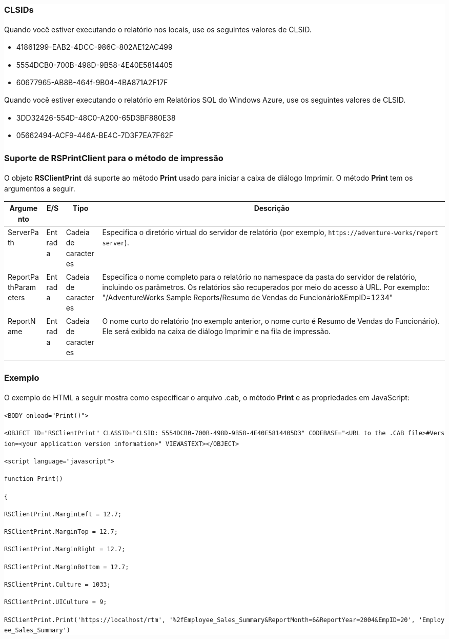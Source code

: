 ### <a name="clsids"></a>CLSIDs  
 Quando você estiver executando o relatório nos locais, use os seguintes valores de CLSID.  
  
-   41861299-EAB2-4DCC-986C-802AE12AC499  
  
-   5554DCB0-700B-498D-9B58-4E40E5814405  
  
-   60677965-AB8B-464f-9B04-4BA871A2F17F  
  
 Quando você estiver executando o relatório em Relatórios SQL do Windows Azure, use os seguintes valores de CLSID.  
  
-   3DD32426-554D-48C0-A200-65D3BF880E38  
  
-   05662494-ACF9-446A-BE4C-7D3F7EA7F62F  
  
### <a name="rsprintclient-support-for-the-print-method"></a>Suporte de RSPrintClient para o método de impressão  
 O objeto **RSClientPrint** dá suporte ao método **Print** usado para iniciar a caixa de diálogo Imprimir. O método **Print** tem os argumentos a seguir.  
  
|Argumento|E/S|Tipo|Descrição|  
|--------------|----------|----------|-----------------|  
|ServerPath|Entrada|Cadeia de caracteres|Especifica o diretório virtual do servidor de relatório (por exemplo, `https://adventure-works/reportserver`).|  
|ReportPathParameters|Entrada|Cadeia de caracteres|Especifica o nome completo para o relatório no namespace da pasta do servidor de relatório, incluindo os parâmetros. Os relatórios são recuperados por meio do acesso à URL. Por exemplo:: "/AdventureWorks Sample Reports/Resumo de Vendas do Funcionário&EmpID=1234"|  
|ReportName|Entrada|Cadeia de caracteres|O nome curto do relatório (no exemplo anterior, o nome curto é Resumo de Vendas do Funcionário). Ele será exibido na caixa de diálogo Imprimir e na fila de impressão.|  
  
### <a name="example"></a>Exemplo  
 O exemplo de HTML a seguir mostra como especificar o arquivo .cab, o método **Print** e as propriedades em JavaScript:  
  
 `<BODY onload="Print()">`  
  
 `<OBJECT ID="RSClientPrint" CLASSID="CLSID: 5554DCB0-700B-498D-9B58-4E40E5814405D3" CODEBASE="<URL to the .CAB file>#Version=<your application version information>" VIEWASTEXT></OBJECT>`  
  
 `<script language="javascript">`  
  
 `function Print()`  
  
 `{`  
  
 `RSClientPrint.MarginLeft = 12.7;`  
  
 `RSClientPrint.MarginTop = 12.7;`  
  
 `RSClientPrint.MarginRight = 12.7;`  
  
 `RSClientPrint.MarginBottom = 12.7;`  
  
 `RSClientPrint.Culture = 1033;`  
  
 `RSClientPrint.UICulture = 9;`  
  
 `RSClientPrint.Print('https://localhost/rtm', '%2fEmployee_Sales_Summary&ReportMonth=6&ReportYear=2004&EmpID=20', 'Employee_Sales_Summary')`  
  